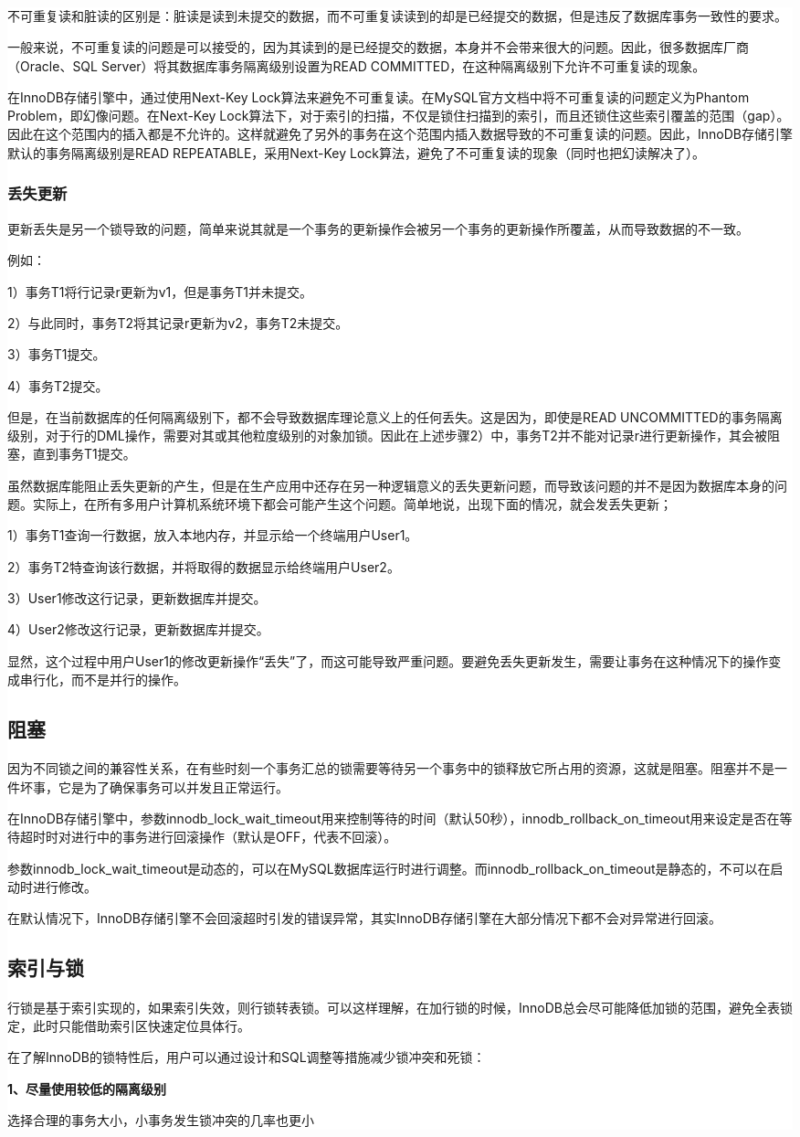 不可重复读和脏读的区别是：脏读是读到未提交的数据，而不可重复读读到的却是已经提交的数据，但是违反了数据库事务一致性的要求。

一般来说，不可重复读的问题是可以接受的，因为其读到的是已经提交的数据，本身并不会带来很大的问题。因此，很多数据库厂商（Oracle、SQL Server）将其数据库事务隔离级别设置为READ COMMITTED，在这种隔离级别下允许不可重复读的现象。

在InnoDB存储引擎中，通过使用Next-Key Lock算法来避免不可重复读。在MySQL官方文档中将不可重复读的问题定义为Phantom Problem，即幻像问题。在Next-Key Lock算法下，对于索引的扫描，不仅是锁住扫描到的索引，而且还锁住这些索引覆盖的范围（gap）。因此在这个范围内的插入都是不允许的。这样就避免了另外的事务在这个范围内插入数据导致的不可重复读的问题。因此，InnoDB存储引擎默认的事务隔离级别是READ REPEATABLE，采用Next-Key Lock算法，避免了不可重复读的现象（同时也把幻读解决了）。

### **丢失更新**

更新丢失是另一个锁导致的问题，简单来说其就是一个事务的更新操作会被另一个事务的更新操作所覆盖，从而导致数据的不一致。

例如：

1）事务T1将行记录r更新为v1，但是事务T1并未提交。

2）与此同时，事务T2将其记录r更新为v2，事务T2未提交。

3）事务T1提交。

4）事务T2提交。

但是，在当前数据库的任何隔离级别下，都不会导致数据库理论意义上的任何丢失。这是因为，即使是READ UNCOMMITTED的事务隔离级别，对于行的DML操作，需要对其或其他粒度级别的对象加锁。因此在上述步骤2）中，事务T2并不能对记录r进行更新操作，其会被阻塞，直到事务T1提交。

虽然数据库能阻止丢失更新的产生，但是在生产应用中还存在另一种逻辑意义的丢失更新问题，而导致该问题的并不是因为数据库本身的问题。实际上，在所有多用户计算机系统环境下都会可能产生这个问题。简单地说，出现下面的情况，就会发丢失更新；

1）事务T1查询一行数据，放入本地内存，并显示给一个终端用户User1。

2）事务T2特查询该行数据，并将取得的数据显示给终端用户User2。

3）User1修改这行记录，更新数据库并提交。

4）User2修改这行记录，更新数据库并提交。

显然，这个过程中用户User1的修改更新操作“丢失”了，而这可能导致严重问题。要避免丢失更新发生，需要让事务在这种情况下的操作变成串行化，而不是并行的操作。

## **阻塞**

因为不同锁之间的兼容性关系，在有些时刻一个事务汇总的锁需要等待另一个事务中的锁释放它所占用的资源，这就是阻塞。阻塞并不是一件坏事，它是为了确保事务可以并发且正常运行。

在InnoDB存储引擎中，参数innodb_lock_wait_timeout用来控制等待的时间（默认50秒），innodb_rollback_on_timeout用来设定是否在等待超时时对进行中的事务进行回滚操作（默认是OFF，代表不回滚）。

参数innodb_lock_wait_timeout是动态的，可以在MySQL数据库运行时进行调整。而innodb_rollback_on_timeout是静态的，不可以在启动时进行修改。

在默认情况下，InnoDB存储引擎不会回滚超时引发的错误异常，其实InnoDB存储引擎在大部分情况下都不会对异常进行回滚。

## **索引与锁**

行锁是基于索引实现的，如果索引失效，则行锁转表锁。可以这样理解，在加行锁的时候，InnoDB总会尽可能降低加锁的范围，避免全表锁定，此时只能借助索引区快速定位具体行。

在了解InnoDB的锁特性后，用户可以通过设计和SQL调整等措施减少锁冲突和死锁：

**1、尽量使用较低的隔离级别**

选择合理的事务大小，小事务发生锁冲突的几率也更小
